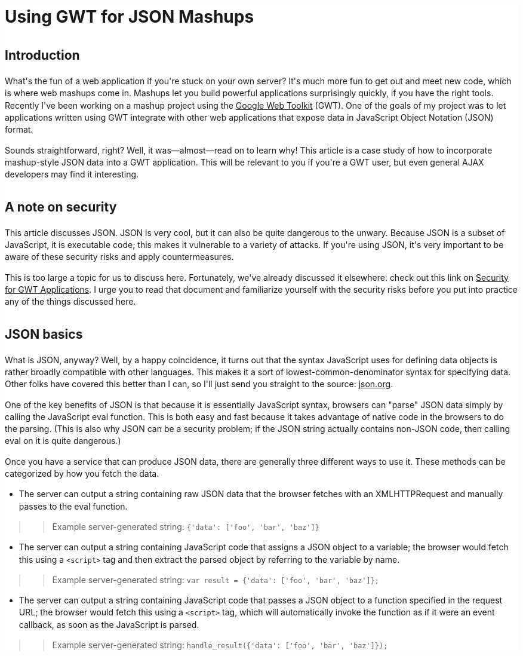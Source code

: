 # Using GWT for JSON Mashups #

## Introduction ##

What's the fun of a web application if you're stuck on your own server? It's much more fun to get out and meet new code, which is where web mashups come in. Mashups let you build powerful applications surprisingly quickly, if you have the right tools. Recently I've been working on a mashup project using the [Google Web Toolkit](http://code.google.com/webtoolkit) (GWT). One of the goals of my project was to let applications written using GWT integrate with other web applications that expose data in JavaScript Object Notation (JSON) format.

Sounds straightforward, right? Well, it was—almost—read on to learn why! This article is a case study of how to incorporate mashup-style JSON data into a GWT application. This will be relevant to you if you're a GWT user, but even general AJAX developers may find it interesting.

## A note on security ##

This article discusses JSON. JSON is very cool, but it can also be quite dangerous to the unwary. Because JSON is a subset of JavaScript, it is executable code; this makes it vulnerable to a variety of attacks. If you're using JSON, it's very important to be aware of these security risks and apply countermeasures.

This is too large a topic for us to discuss here. Fortunately, we've already discussed it elsewhere: check out this link on [Security for GWT Applications](Artilce_SecurityForGWTApplications.md). I urge you to read that document and familiarize yourself with the security risks before you put into practice any of the things discussed here.

## JSON basics ##

What is JSON, anyway? Well, by a happy coincidence, it turns out that the syntax JavaScript uses for defining data objects is rather broadly compatible with other languages. This makes it a sort of lowest-common-denominator syntax for specifying data. Other folks have covered this better than I can, so I'll just send you straight to the source: [json.org](http://json.org).

One of the key benefits of JSON is that because it is essentially JavaScript syntax, browsers can "parse" JSON data simply by calling the JavaScript eval function. This is both easy and fast because it takes advantage of native code in the browsers to do the parsing. (This is also why JSON can be a security problem; if the JSON string actually contains non-JSON code, then calling eval on it is quite dangerous.)

Once you have a service that can produce JSON data, there are generally three different ways to use it. These methods can be categorized by how you fetch the data.

  * The server can output a string containing raw JSON data that the browser fetches with an XMLHTTPRequest and manually passes to the eval function.
> > Example server-generated string:
> > `{'data': ['foo', 'bar', 'baz']}`
  * The server can output a string containing JavaScript code that assigns a JSON object to a variable;  the browser would fetch this using a `<script>` tag and then extract the parsed object by referring to the variable by name.
> > Example server-generated string:
> > `var result = {'data': ['foo', 'bar', 'baz']};`
  * The server can output a string containing JavaScript code that passes a JSON object to a function specified in the request URL; the browser would fetch this using a `<script>` tag, which will automatically invoke the function as if it were an event callback, as soon as the JavaScript is parsed.
> > Example server-generated string:
> > `handle_result({'data': ['foo', 'bar', 'baz']});`
